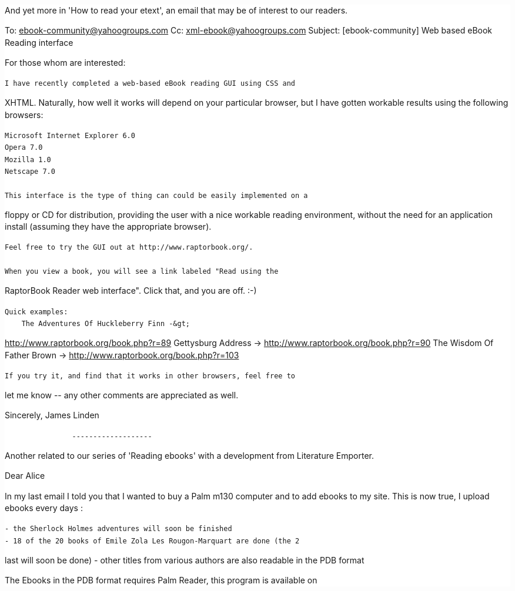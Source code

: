 And yet more in 'How to read your etext', an email that may be of interest to our readers.

To: ebook-community@yahoogroups.com
Cc: xml-ebook@yahoogroups.com
Subject: [ebook-community] Web based eBook Reading interface

For those whom are interested:

    I have recently completed a web-based eBook reading GUI using CSS and
XHTML. Naturally, how well it works will depend on your particular browser,
but I have gotten workable results using the following browsers:

    Microsoft Internet Explorer 6.0
    Opera 7.0
    Mozilla 1.0
    Netscape 7.0

    This interface is the type of thing can could be easily implemented on a
floppy or CD for distribution, providing the user with a nice workable
reading environment, without the need for an application install (assuming
they have the appropriate browser).

    Feel free to try the GUI out at http://www.raptorbook.org/.

    When you view a book, you will see a link labeled "Read using the
RaptorBook Reader web interface". Click that, and you are off. :-)

    Quick examples:
        The Adventures Of Huckleberry Finn -&gt;
http://www.raptorbook.org/book.php?r=89
        Gettysburg Address -&gt; http://www.raptorbook.org/book.php?r=90
        The Wisdom Of Father Brown -&gt;
http://www.raptorbook.org/book.php?r=103

    If you try it, and find that it works in other browsers, feel free to
let me know -- any other comments are appreciated as well.

Sincerely,
    James Linden



                    -------------------

Another related to our series of 'Reading ebooks' with a development from Literature Emporter.

Dear Alice

In my last email I told you that I wanted to buy a Palm m130 computer and to
add ebooks to my site. This is now true, I upload ebooks every days :

    - the Sherlock Holmes adventures will soon be finished
    - 18 of the 20 books of Emile Zola Les Rougon-Marquart are done (the 2
last will soon be done)
    - other titles from various authors are also readable in the PDB format

The Ebooks in the PDB format requires Palm Reader, this program is available
on
